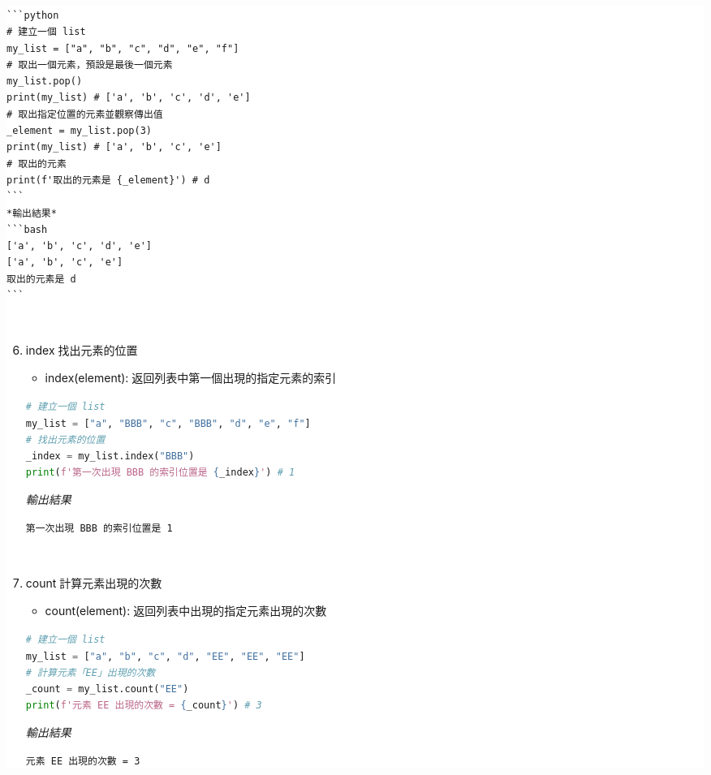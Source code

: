    ```python
    # 建立一個 list
    my_list = ["a", "b", "c", "d", "e", "f"]
    # 取出一個元素，預設是最後一個元素
    my_list.pop()
    print(my_list) # ['a', 'b', 'c', 'd', 'e']
    # 取出指定位置的元素並觀察傳出值
    _element = my_list.pop(3)
    print(my_list) # ['a', 'b', 'c', 'e']
    # 取出的元素
    print(f'取出的元素是 {_element}') # d
    ```
    *輸出結果*
    ```bash
    ['a', 'b', 'c', 'd', 'e']
    ['a', 'b', 'c', 'e']
    取出的元素是 d
    ```

<br>

6. index 找出元素的位置

   - index(element): 返回列表中第一個出現的指定元素的索引

    ```python
    # 建立一個 list
    my_list = ["a", "BBB", "c", "BBB", "d", "e", "f"]
    # 找出元素的位置
    _index = my_list.index("BBB")
    print(f'第一次出現 BBB 的索引位置是 {_index}') # 1
    ```
    *輸出結果*
    ```bash
    第一次出現 BBB 的索引位置是 1
    ```

<br>

7. count 計算元素出現的次數

   - count(element): 返回列表中出現的指定元素出現的次數

    ```python
    # 建立一個 list
    my_list = ["a", "b", "c", "d", "EE", "EE", "EE"]
    # 計算元素「EE」出現的次數
    _count = my_list.count("EE")
    print(f'元素 EE 出現的次數 = {_count}') # 3
    ```
    *輸出結果*
    ```bash
    元素 EE 出現的次數 = 3
    ```
